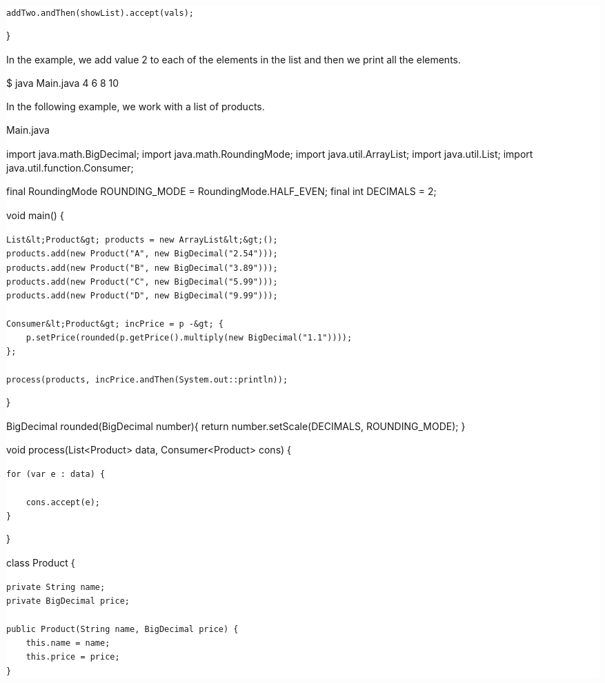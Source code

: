     addTwo.andThen(showList).accept(vals);
}

In the example, we add value 2 to each of the elements in the list and then 
we print all the elements.

$ java Main.java
4
6
8
10

In the following example, we work with a list of products.

Main.java
  

import java.math.BigDecimal;
import java.math.RoundingMode;
import java.util.ArrayList;
import java.util.List;
import java.util.function.Consumer;

final RoundingMode ROUNDING_MODE = RoundingMode.HALF_EVEN;
final int DECIMALS = 2;

void main() {

    List&lt;Product&gt; products = new ArrayList&lt;&gt;();
    products.add(new Product("A", new BigDecimal("2.54")));
    products.add(new Product("B", new BigDecimal("3.89")));
    products.add(new Product("C", new BigDecimal("5.99")));
    products.add(new Product("D", new BigDecimal("9.99")));

    Consumer&lt;Product&gt; incPrice = p -&gt; {
        p.setPrice(rounded(p.getPrice().multiply(new BigDecimal("1.1"))));
    };

    process(products, incPrice.andThen(System.out::println));
}

BigDecimal rounded(BigDecimal number){
    return number.setScale(DECIMALS, ROUNDING_MODE);
}

void process(List&lt;Product&gt; data, Consumer&lt;Product&gt; cons) {

    for (var e : data) {

        cons.accept(e);
    }
}

class Product {

    private String name;
    private BigDecimal price;

    public Product(String name, BigDecimal price) {
        this.name = name;
        this.price = price;
    }
